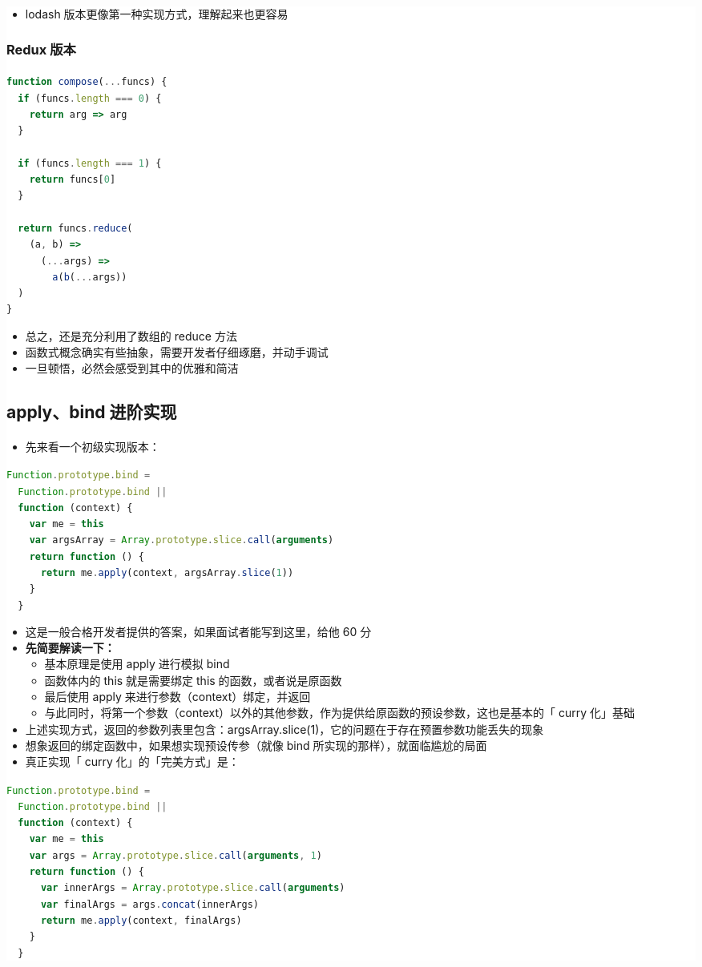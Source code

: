 - lodash 版本更像第一种实现方式，理解起来也更容易

### Redux 版本

```javascript
function compose(...funcs) {
  if (funcs.length === 0) {
    return arg => arg
  }

  if (funcs.length === 1) {
    return funcs[0]
  }

  return funcs.reduce(
    (a, b) =>
      (...args) =>
        a(b(...args))
  )
}
```

- 总之，还是充分利用了数组的 reduce 方法
- 函数式概念确实有些抽象，需要开发者仔细琢磨，并动手调试
- 一旦顿悟，必然会感受到其中的优雅和简洁

## apply、bind 进阶实现

- 先来看一个初级实现版本：

```javascript
Function.prototype.bind =
  Function.prototype.bind ||
  function (context) {
    var me = this
    var argsArray = Array.prototype.slice.call(arguments)
    return function () {
      return me.apply(context, argsArray.slice(1))
    }
  }
```

- 这是一般合格开发者提供的答案，如果面试者能写到这里，给他 60 分
- **先简要解读一下：**
  - 基本原理是使用 apply 进行模拟 bind
  - 函数体内的 this 就是需要绑定 this 的函数，或者说是原函数
  - 最后使用 apply 来进行参数（context）绑定，并返回
  - 与此同时，将第一个参数（context）以外的其他参数，作为提供给原函数的预设参数，这也是基本的「 curry 化」基础
- 上述实现方式，返回的参数列表里包含：argsArray.slice(1)，它的问题在于存在预置参数功能丢失的现象
- 想象返回的绑定函数中，如果想实现预设传参（就像 bind 所实现的那样），就面临尴尬的局面
- 真正实现「 curry 化」的「完美方式」是：

```javascript
Function.prototype.bind =
  Function.prototype.bind ||
  function (context) {
    var me = this
    var args = Array.prototype.slice.call(arguments, 1)
    return function () {
      var innerArgs = Array.prototype.slice.call(arguments)
      var finalArgs = args.concat(innerArgs)
      return me.apply(context, finalArgs)
    }
  }
```
